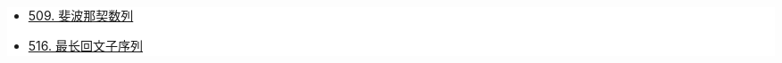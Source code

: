 * [509. 斐波那契数列](https://github.com/sinkhaha/dataStructureAndAlgorithm/blob/master/algorithmSolution/leetcodeSolution/%E5%8A%A8%E6%80%81%E8%A7%84%E5%88%92/fib_509.js)

* [516. 最长回文子序列](https://github.com/sinkhaha/dataStructureAndAlgorithm/blob/master/algorithmSolution/leetcodeSolution/%E5%8A%A8%E6%80%81%E8%A7%84%E5%88%92/longestPalindromeSubseq_516.js)

